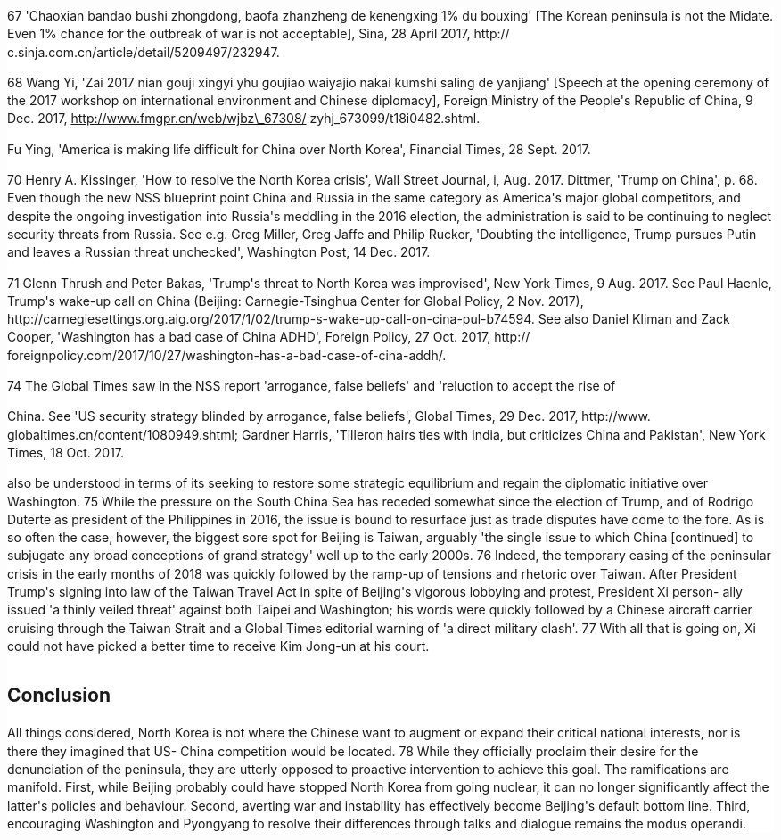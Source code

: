 67 'Chaoxian bandao bushi zhongdong, baofa zhanzheng de kenengxing 1% du bouxing' [The Korean peninsula is not the Midate. Even 1% chance for the outbreak of war is not acceptable], Sina, 28 April 2017, http:// c.sinja.com.cn/article/detail/5209497/232947.

68 Wang Yi, 'Zai 2017 nian gouji xingyi yhu goujiao waiyajio nakai kumshi saling de yanjiang' [Speech at the opening ceremony of the 2017 workshop on international environment and Chinese diplomacy], Foreign Ministry of the People's Republic of China, 9 Dec. 2017, http://www.fmgpr.cn/web/wjbz\_67308/ zyhj\_673099/t18i0482.shtml.

Fu Ying, 'America is making life difficult for China over North Korea', Financial Times, 28 Sept. 2017.

70 Henry A. Kissinger, 'How to resolve the North Korea crisis', Wall Street Journal, i, Aug. 2017. Dittmer, 'Trump on China', p. 68. Even though the new NSS blueprint point China and Russia in the same category as America's major global competitors, and despite the ongoing investigation into Russia's meddling in the 2016 election, the administration is said to be continuing to neglect security threats from Russia. See e.g. Greg Miller, Greg Jaffe and Philip Rucker, 'Doubting the intelligence, Trump pursues Putin and leaves a Russian threat unchecked', Washington Post, 14 Dec. 2017.

71 Glenn Thrush and Peter Bakas, 'Trump's threat to North Korea was improvised', New York Times, 9 Aug. 2017. See Paul Haenle, Trump's wake-up call on China (Beijing: Carnegie-Tsinghua Center for Global Policy, 2 Nov. 2017), http://carnegiesettings.org.aig.org/2017/1/02/trump-s-wake-up-call-on-cina-pul-b74594. See also Daniel Kliman and Zack Cooper, 'Washington has a bad case of China ADHD', Foreign Policy, 27 Oct. 2017, http:// foreignpolicy.com/2017/10/27/washington-has-a-bad-case-of-cina-addh/.

74 The Global Times saw in the NSS report 'arrogance, false beliefs' and 'reluction to accept the rise of

China. See 'US security strategy blinded by arrogance, false beliefs', Global Times, 29 Dec. 2017, http://www. globaltimes.cn/content/1080949.shtml; Gardner Harris, 'Tilleron hairs ties with India, but criticizes China and Pakistan', New York Times, 18 Oct. 2017.

also be understood in terms of its seeking to restore some strategic equilibrium and regain the diplomatic initiative over Washington. 75 While the pressure on the South China Sea has receded somewhat since the election of Trump, and of Rodrigo Duterte as president of the Philippines in 2016, the issue is bound to resurface just as trade disputes have come to the fore. As is so often the case, however, the biggest sore spot for Beijing is Taiwan, arguably 'the single issue to which China [continued] to subjugate any broad conceptions of grand strategy' well up to the early 2000s. 76 Indeed, the temporary easing of the peninsular crisis in the early months of 2018 was quickly followed by the ramp-up of tensions and rhetoric over Taiwan. After President Trump's signing into law of the Taiwan Travel Act in spite of Beijing's vigorous lobbying and protest, President Xi person- ally issued 'a thinly veiled threat' against both Taipei and Washington; his words were quickly followed by a Chinese aircraft carrier cruising through the Taiwan Strait and a Global Times editorial warning of 'a direct military clash'. 77 With all that is going on, Xi could not have picked a better time to receive Kim Jong-un at his court.

## Conclusion

All things considered, North Korea is not where the Chinese want to augment or expand their critical national interests, nor is there they imagined that US- China competition would be located. 78 While they officially proclaim their desire for the denunciation of the peninsula, they are utterly opposed to proactive intervention to achieve this goal. The ramifications are manifold. First, while Beijing probably could have stopped North Korea from going nuclear, it can no longer significantly affect the latter's policies and behaviour. Second, averting war and instability has effectively become Beijing's default bottom line. Third, encouraging Washington and Pyongyang to resolve their differences through talks and dialogue remains the modus operandi.
